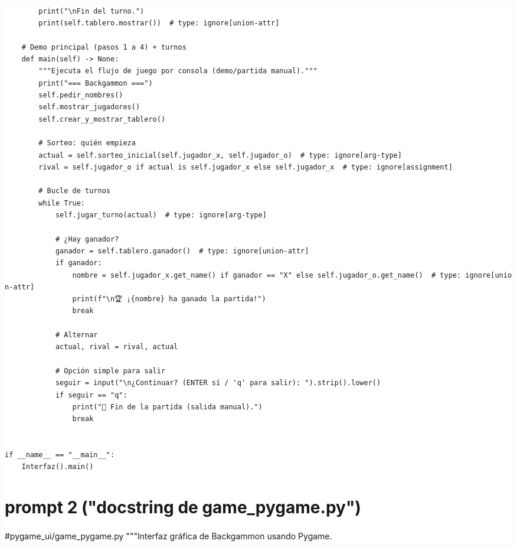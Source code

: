 
            print("\nFin del turno.")
            print(self.tablero.mostrar())  # type: ignore[union-attr]

        # Demo principal (pasos 1 a 4) + turnos
        def main(self) -> None:
            """Ejecuta el flujo de juego por consola (demo/partida manual)."""
            print("=== Backgammon ===")
            self.pedir_nombres()
            self.mostrar_jugadores()
            self.crear_y_mostrar_tablero()

            # Sorteo: quién empieza
            actual = self.sorteo_inicial(self.jugador_x, self.jugador_o)  # type: ignore[arg-type]
            rival = self.jugador_o if actual is self.jugador_x else self.jugador_x  # type: ignore[assignment]

            # Bucle de turnos
            while True:
                self.jugar_turno(actual)  # type: ignore[arg-type]

                # ¿Hay ganador?
                ganador = self.tablero.ganador()  # type: ignore[union-attr]
                if ganador:
                    nombre = self.jugador_x.get_name() if ganador == "X" else self.jugador_o.get_name()  # type: ignore[union-attr]
                    print(f"\n🏆 ¡{nombre} ha ganado la partida!")
                    break

                # Alternar
                actual, rival = rival, actual

                # Opción simple para salir
                seguir = input("\n¿Continuar? (ENTER sí / 'q' para salir): ").strip().lower()
                if seguir == "q":
                    print("👋 Fin de la partida (salida manual).")
                    break


    if __name__ == "__main__":
        Interfaz().main()
# prompt 2 ("docstring de game_pygame.py")
 #pygame_ui/game_pygame.py
"""Interfaz gráfica de Backgammon usando Pygame.
